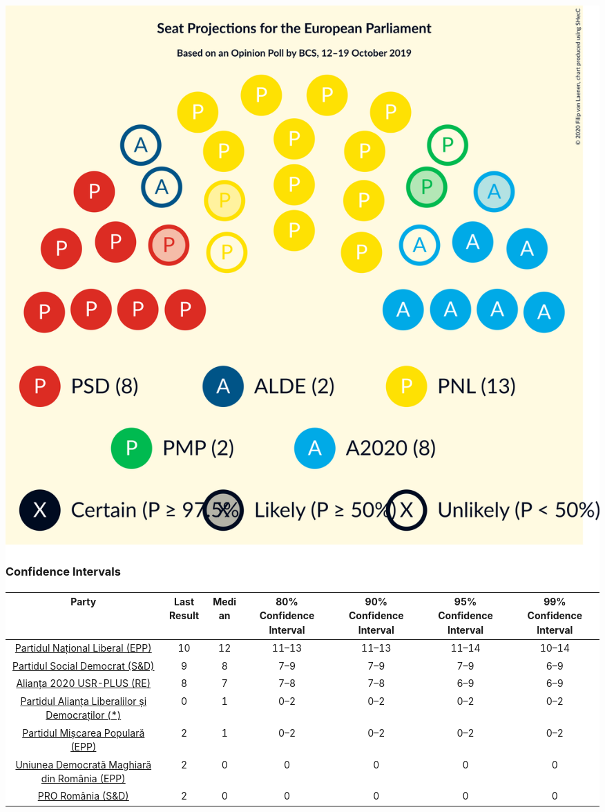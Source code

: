 ![Graph with seating plan not yet produced](2019-10-19-BCS-seating-plan.png "Seating Plan")

### Confidence Intervals

| Party | Last Result | Median | 80% Confidence Interval | 90% Confidence Interval | 95% Confidence Interval | 99% Confidence Interval |
|:-----:|:-----------:|:------:|:-----------------------:|:-----------------------:|:-----------------------:|:-----------------------:|
| <a href="#partidul-național-liberal-(epp)">Partidul Național Liberal (EPP)</a> | 10 | 12 | 11–13 |11–13 |11–14 |10–14 |
| <a href="#partidul-social-democrat-(s&d)">Partidul Social Democrat (S&D)</a> | 9 | 8 | 7–9 |7–9 |7–9 |6–9 |
| <a href="#alianța-2020-usr-plus-(re)">Alianța 2020 USR-PLUS (RE)</a> | 8 | 7 | 7–8 |7–8 |6–9 |6–9 |
| <a href="#partidul-alianța-liberalilor-și-democraților-(*)">Partidul Alianța Liberalilor și Democraților (*)</a> | 0 | 1 | 0–2 |0–2 |0–2 |0–2 |
| <a href="#partidul-mișcarea-populară-(epp)">Partidul Mișcarea Populară (EPP)</a> | 2 | 1 | 0–2 |0–2 |0–2 |0–2 |
| <a href="#uniunea-democrată-maghiară-din-românia-(epp)">Uniunea Democrată Maghiară din România (EPP)</a> | 2 | 0 | 0 |0 |0 |0 |
| <a href="#pro-românia-(s&d)">PRO România (S&D)</a> | 2 | 0 | 0 |0 |0 |0 |
